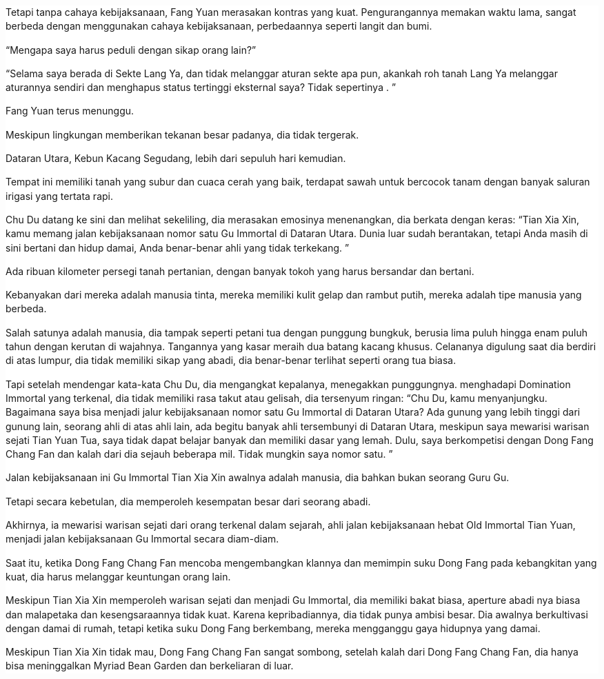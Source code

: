 Tetapi tanpa cahaya kebijaksanaan, Fang Yuan merasakan kontras yang kuat. Pengurangannya memakan waktu lama, sangat berbeda dengan menggunakan cahaya kebijaksanaan, perbedaannya seperti langit dan bumi.

“Mengapa saya harus peduli dengan sikap orang lain?”

“Selama saya berada di Sekte Lang Ya, dan tidak melanggar aturan sekte apa pun, akankah roh tanah Lang Ya melanggar aturannya sendiri dan menghapus status tertinggi eksternal saya? Tidak sepertinya . ”

Fang Yuan terus menunggu.

Meskipun lingkungan memberikan tekanan besar padanya, dia tidak tergerak.

Dataran Utara, Kebun Kacang Segudang, lebih dari sepuluh hari kemudian.

Tempat ini memiliki tanah yang subur dan cuaca cerah yang baik, terdapat sawah untuk bercocok tanam dengan banyak saluran irigasi yang tertata rapi.

Chu Du datang ke sini dan melihat sekeliling, dia merasakan emosinya menenangkan, dia berkata dengan keras: “Tian Xia Xin, kamu memang jalan kebijaksanaan nomor satu Gu Immortal di Dataran Utara. Dunia luar sudah berantakan, tetapi Anda masih di sini bertani dan hidup damai, Anda benar-benar ahli yang tidak terkekang. ”

Ada ribuan kilometer persegi tanah pertanian, dengan banyak tokoh yang harus bersandar dan bertani.

Kebanyakan dari mereka adalah manusia tinta, mereka memiliki kulit gelap dan rambut putih, mereka adalah tipe manusia yang berbeda.

Salah satunya adalah manusia, dia tampak seperti petani tua dengan punggung bungkuk, berusia lima puluh hingga enam puluh tahun dengan kerutan di wajahnya. Tangannya yang kasar meraih dua batang kacang khusus. Celananya digulung saat dia berdiri di atas lumpur, dia tidak memiliki sikap yang abadi, dia benar-benar terlihat seperti orang tua biasa.

Tapi setelah mendengar kata-kata Chu Du, dia mengangkat kepalanya, menegakkan punggungnya. menghadapi Domination Immortal yang terkenal, dia tidak memiliki rasa takut atau gelisah, dia tersenyum ringan: “Chu Du, kamu menyanjungku. Bagaimana saya bisa menjadi jalur kebijaksanaan nomor satu Gu Immortal di Dataran Utara? Ada gunung yang lebih tinggi dari gunung lain, seorang ahli di atas ahli lain, ada begitu banyak ahli tersembunyi di Dataran Utara, meskipun saya mewarisi warisan sejati Tian Yuan Tua, saya tidak dapat belajar banyak dan memiliki dasar yang lemah. Dulu, saya berkompetisi dengan Dong Fang Chang Fan dan kalah dari dia sejauh beberapa mil. Tidak mungkin saya nomor satu. ”

Jalan kebijaksanaan ini Gu Immortal Tian Xia Xin awalnya adalah manusia, dia bahkan bukan seorang Guru Gu.

Tetapi secara kebetulan, dia memperoleh kesempatan besar dari seorang abadi.

Akhirnya, ia mewarisi warisan sejati dari orang terkenal dalam sejarah, ahli jalan kebijaksanaan hebat Old Immortal Tian Yuan, menjadi jalan kebijaksanaan Gu Immortal secara diam-diam.

Saat itu, ketika Dong Fang Chang Fan mencoba mengembangkan klannya dan memimpin suku Dong Fang pada kebangkitan yang kuat, dia harus melanggar keuntungan orang lain.

Meskipun Tian Xia Xin memperoleh warisan sejati dan menjadi Gu Immortal, dia memiliki bakat biasa, aperture abadi nya biasa dan malapetaka dan kesengsaraannya tidak kuat. Karena kepribadiannya, dia tidak punya ambisi besar. Dia awalnya berkultivasi dengan damai di rumah, tetapi ketika suku Dong Fang berkembang, mereka mengganggu gaya hidupnya yang damai.

Meskipun Tian Xia Xin tidak mau, Dong Fang Chang Fan sangat sombong, setelah kalah dari Dong Fang Chang Fan, dia hanya bisa meninggalkan Myriad Bean Garden dan berkeliaran di luar.
